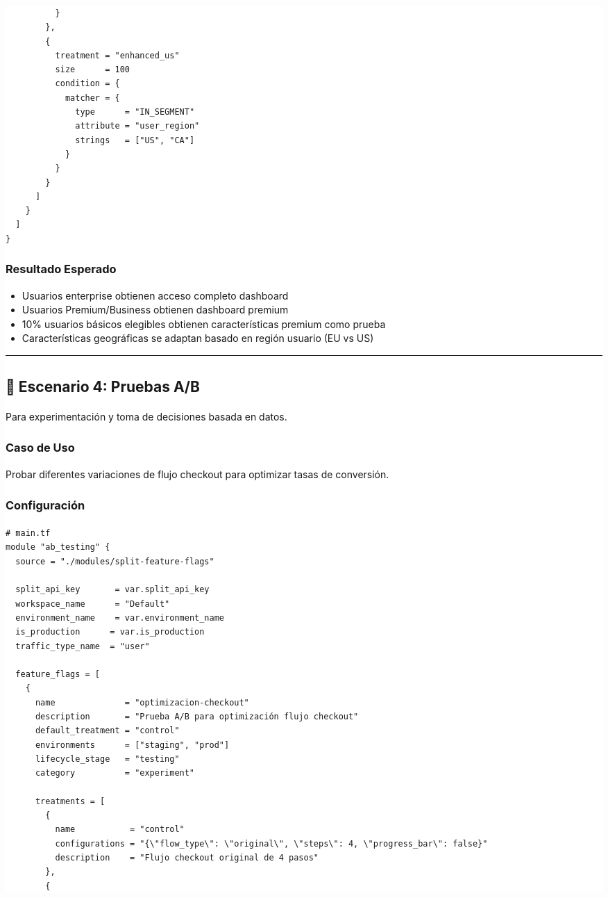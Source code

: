 ```hcl
          }
        },
        {
          treatment = "enhanced_us"
          size      = 100
          condition = {
            matcher = {
              type      = "IN_SEGMENT"
              attribute = "user_region"
              strings   = ["US", "CA"]
            }
          }
        }
      ]
    }
  ]
}
```

### Resultado Esperado
- Usuarios enterprise obtienen acceso completo dashboard
- Usuarios Premium/Business obtienen dashboard premium
- 10% usuarios básicos elegibles obtienen características premium como prueba
- Características geográficas se adaptan basado en región usuario (EU vs US)

---

## 🧪 Escenario 4: Pruebas A/B

Para experimentación y toma de decisiones basada en datos.

### Caso de Uso
Probar diferentes variaciones de flujo checkout para optimizar tasas de conversión.

### Configuración

```hcl
# main.tf
module "ab_testing" {
  source = "./modules/split-feature-flags"

  split_api_key       = var.split_api_key
  workspace_name      = "Default"
  environment_name    = var.environment_name
  is_production      = var.is_production
  traffic_type_name  = "user"

  feature_flags = [
    {
      name              = "optimizacion-checkout"
      description       = "Prueba A/B para optimización flujo checkout"
      default_treatment = "control"
      environments      = ["staging", "prod"]
      lifecycle_stage   = "testing"
      category          = "experiment"
      
      treatments = [
        {
          name           = "control"
          configurations = "{\"flow_type\": \"original\", \"steps\": 4, \"progress_bar\": false}"
          description    = "Flujo checkout original de 4 pasos"
        },
        {
```